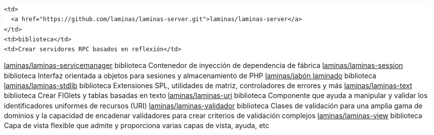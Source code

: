     <td>
      <a href="https://github.com/laminas/laminas-server.git">laminas/laminas-server</a>
    </td>
    <td>biblioteca</td>
    <td>Crear servidores RPC basados en reflexión</td>
  </tr>
  <tr>
    <td>
      <a href="https://github.com/laminas/laminas-servicemanager.git">laminas/laminas-servicemanager</a>
    </td>
    <td>biblioteca</td>
    <td>Contenedor de inyección de dependencia de fábrica</td>
  </tr>
  <tr>
    <td>
      <a href="https://github.com/laminas/laminas-session.git">laminas/laminas-session</a>
    </td>
    <td>biblioteca</td>
    <td>Interfaz orientada a objetos para sesiones y almacenamiento de PHP</td>
  </tr>
  <tr>
    <td>
      <a href="https://github.com/laminas/laminas-soap.git">laminas/jabón laminado</a>
    </td>
    <td>biblioteca</td>
    <td></td>
  </tr>
  <tr>
    <td>
      <a href="https://github.com/laminas/laminas-stdlib.git">laminas/laminas-stdlib</a>
    </td>
    <td>biblioteca</td>
    <td>Extensiones SPL, utilidades de matriz, controladores de errores y más</td>
  </tr>
  <tr>
    <td>
      <a href="https://github.com/laminas/laminas-text.git">laminas/laminas-text</a>
    </td>
    <td>biblioteca</td>
    <td>Crear FIGlets y tablas basadas en texto</td>
  </tr>
  <tr>
    <td>
      <a href="https://github.com/laminas/laminas-uri.git">laminas/laminas-uri</a>
    </td>
    <td>biblioteca</td>
    <td>Componente que ayuda a manipular y validar los identificadores uniformes de recursos (URI)</td>
  </tr>
  <tr>
    <td>
      <a href="https://github.com/laminas/laminas-validator.git">laminas/laminas-validador</a>
    </td>
    <td>biblioteca</td>
    <td>Clases de validación para una amplia gama de dominios y la capacidad de encadenar validadores para crear criterios de validación complejos</td>
  </tr>
  <tr>
    <td>
      <a href="https://github.com/laminas/laminas-view.git">laminas/laminas-view</a>
    </td>
    <td>biblioteca</td>
    <td>Capa de vista flexible que admite y proporciona varias capas de vista, ayuda, etc</td>
  </tr>
  <tr>